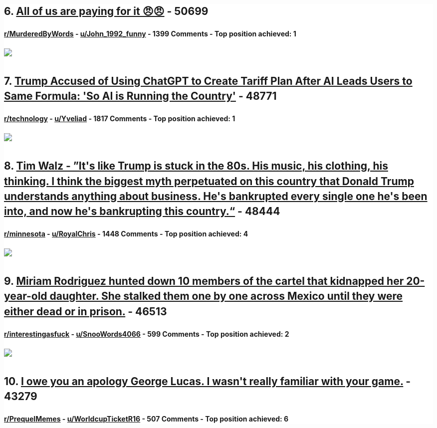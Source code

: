 ## 6. [All of us are paying for it 😠😠](http://reddit.com/r/MurderedByWords/comments/1jqj66k/all_of_us_are_paying_for_it/) - 50699
#### [r/MurderedByWords](http://reddit.com/r/MurderedByWords) - [u/John_1992_funny](http://reddit.com/u/John_1992_funny) - 1399 Comments - Top position achieved: 1

<a href="https://i.redd.it/zh7ga81xlmse1.jpeg"><img src="https://b.thumbs.redditmedia.com/1EsNcTjup6jzG7w1DyIZZ5dtyG-c8Ht-zOcC00HDKJs.jpg"></img></a>

## 7. [Trump Accused of Using ChatGPT to Create Tariff Plan After AI Leads Users to Same Formula: 'So AI is Running the Country'](http://reddit.com/r/technology/comments/1jqt250/trump_accused_of_using_chatgpt_to_create_tariff/) - 48771
#### [r/technology](http://reddit.com/r/technology) - [u/Yveliad](http://reddit.com/u/Yveliad) - 1817 Comments - Top position achieved: 1

<a href="https://www.latintimes.com/trump-accused-using-chatgpt-create-tariff-plan-after-ai-leads-users-same-formula-so-ai-579899"><img src="https://b.thumbs.redditmedia.com/-gGLTd4z_gZNZS8FJ68jxQyb0zHzZMalcs9FjFWDGlA.jpg"></img></a>

## 8. [Tim Walz - ”It's like Trump is stuck in the 80s. His music, his clothing, his thinking. I think the biggest myth perpetuated on this country that Donald Trump understands anything about business. He's bankrupted every single one he's been into, and now he's bankrupting this country.“](http://reddit.com/r/minnesota/comments/1jq9b9p/tim_walz_its_like_trump_is_stuck_in_the_80s_his/) - 48444
#### [r/minnesota](http://reddit.com/r/minnesota) - [u/RoyalChris](http://reddit.com/u/RoyalChris) - 1448 Comments - Top position achieved: 4

<a href="https://v.redd.it/nbxpiyscsjse1"><img src="https://external-preview.redd.it/YzAxZG1kbmNzanNlMTEnV8HzQaqANEE5w1qFNTkH3n1dy2on3dwkwHkDlFeC.png?width=140&amp;height=78&amp;crop=140:78,smart&amp;format=jpg&amp;v=enabled&amp;lthumb=true&amp;s=2dfe9aa88ce1eacced24deb51719e949f26401fd"></img></a>

## 9. [Miriam Rodriguez hunted down 10 members of the cartel that kidnapped her 20-year-old daughter. She stalked them one by one across Mexico until they were either dead or in prison.](http://reddit.com/r/interestingasfuck/comments/1jqr1qh/miriam_rodriguez_hunted_down_10_members_of_the/) - 46513
#### [r/interestingasfuck](http://reddit.com/r/interestingasfuck) - [u/SnooWords4066](http://reddit.com/u/SnooWords4066) - 599 Comments - Top position achieved: 2

<a href="https://i.redd.it/4mkfe8k14ose1.jpeg"><img src="https://b.thumbs.redditmedia.com/ceBAtP3gIqYkEfpFYKyw-bnXoj91vinH2iFL-PwtOAM.jpg"></img></a>

## 10. [I owe you an apology George Lucas. I wasn't really familiar with your game.](http://reddit.com/r/PrequelMemes/comments/1jqpt3b/i_owe_you_an_apology_george_lucas_i_wasnt_really/) - 43279
#### [r/PrequelMemes](http://reddit.com/r/PrequelMemes) - [u/WorldcupTicketR16](http://reddit.com/u/WorldcupTicketR16) - 507 Comments - Top position achieved: 6
